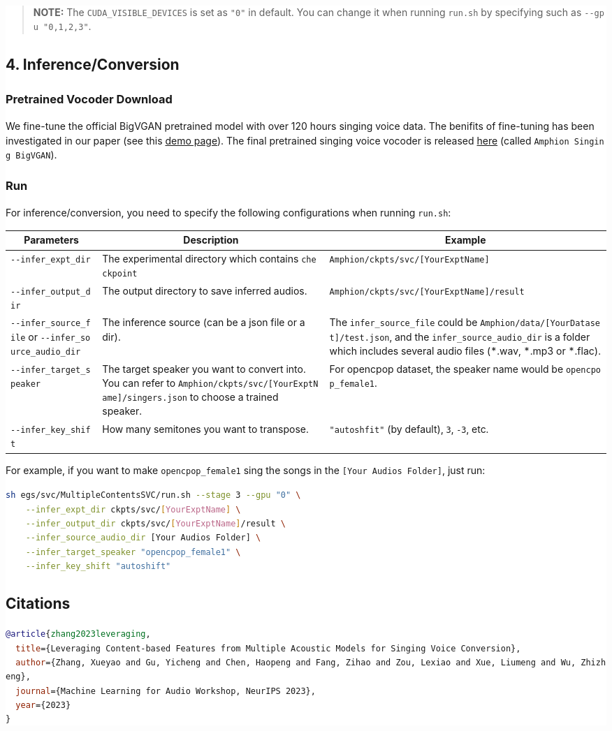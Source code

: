 
> **NOTE:** The `CUDA_VISIBLE_DEVICES` is set as `"0"` in default. You can change it when running `run.sh` by specifying such as `--gpu "0,1,2,3"`.

## 4. Inference/Conversion

### Pretrained Vocoder Download

We fine-tune the official BigVGAN pretrained model with over 120 hours singing voice data. The benifits of fine-tuning has been investigated in our paper (see this [demo page](https://www.zhangxueyao.com/data/MultipleContentsSVC/vocoder.html)). The final pretrained singing voice vocoder is released [here](../../../pretrained/README.md#amphion-singing-bigvgan) (called `Amphion Singing BigVGAN`).

### Run

For inference/conversion, you need to specify the following configurations when running `run.sh`:

| Parameters                                          | Description                                                                                                                                | Example                                                                                                                                                                            |
| --------------------------------------------------- | ------------------------------------------------------------------------------------------------------------------------------------------ | ---------------------------------------------------------------------------------------------------------------------------------------------------------------------------------- |
| `--infer_expt_dir`                                  | The experimental directory which contains `checkpoint`                                                                                     | `Amphion/ckpts/svc/[YourExptName]`                                                                                                                                                 |
| `--infer_output_dir`                                | The output directory to save inferred audios.                                                                                              | `Amphion/ckpts/svc/[YourExptName]/result`                                                                                                                                          |
| `--infer_source_file` or `--infer_source_audio_dir` | The inference source (can be a json file or a dir).                                                                                        | The `infer_source_file` could be `Amphion/data/[YourDataset]/test.json`, and the `infer_source_audio_dir` is a folder which includes several audio files (*.wav, *.mp3 or *.flac). |
| `--infer_target_speaker`                            | The target speaker you want to convert into. You can refer to `Amphion/ckpts/svc/[YourExptName]/singers.json` to choose a trained speaker. | For opencpop dataset, the speaker name would be `opencpop_female1`.                                                                                                                |
| `--infer_key_shift`                                 | How many semitones you want to transpose.                                                                                                  | `"autoshfit"` (by default), `3`, `-3`, etc.                                                                                                                                        |

For example, if you want to make `opencpop_female1` sing the songs in the `[Your Audios Folder]`, just run:

```bash
sh egs/svc/MultipleContentsSVC/run.sh --stage 3 --gpu "0" \
	--infer_expt_dir ckpts/svc/[YourExptName] \
	--infer_output_dir ckpts/svc/[YourExptName]/result \
	--infer_source_audio_dir [Your Audios Folder] \
	--infer_target_speaker "opencpop_female1" \
	--infer_key_shift "autoshift"
```

## Citations

```bibtex
@article{zhang2023leveraging,
  title={Leveraging Content-based Features from Multiple Acoustic Models for Singing Voice Conversion},
  author={Zhang, Xueyao and Gu, Yicheng and Chen, Haopeng and Fang, Zihao and Zou, Lexiao and Xue, Liumeng and Wu, Zhizheng},
  journal={Machine Learning for Audio Workshop, NeurIPS 2023},
  year={2023}
}
```
